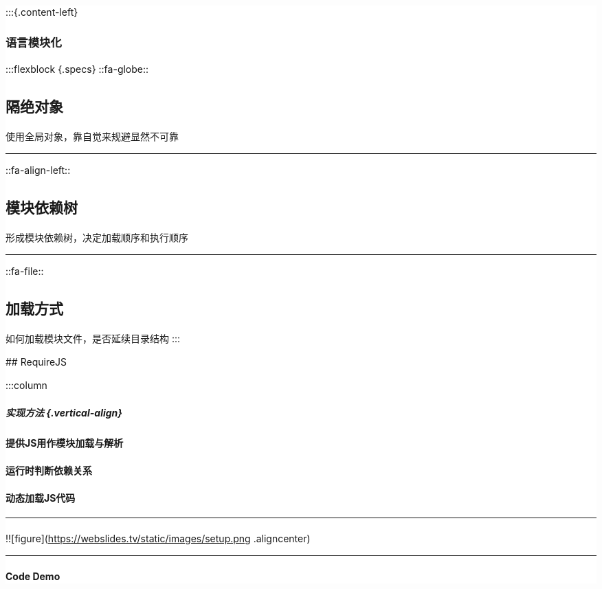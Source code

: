 <slide image="https://cdn-images-1.medium.com/max/1200/1*-ccpoehy968EMDfBbR_MoQ.png .right">

:::{.content-left}
### 语言模块化

:::flexblock {.specs}
::fa-globe::

## 隔绝对象
使用全局对象，靠自觉来规避显然不可靠

---
::fa-align-left::

## 模块依赖树

形成模块依赖树，决定加载顺序和执行顺序

---
::fa-file::
## 加载方式
如何加载模块文件，是否延续目录结构
:::

<slide class="aligncenter">
## RequireJS

:::column

##### 实现方法 {.vertical-align}

#### 提供JS用作模块加载与解析
#### 运行时判断依赖关系
#### 动态加载JS代码

----

####

!![figure](https://webslides.tv/static/images/setup.png .aligncenter)

---

#### Code Demo